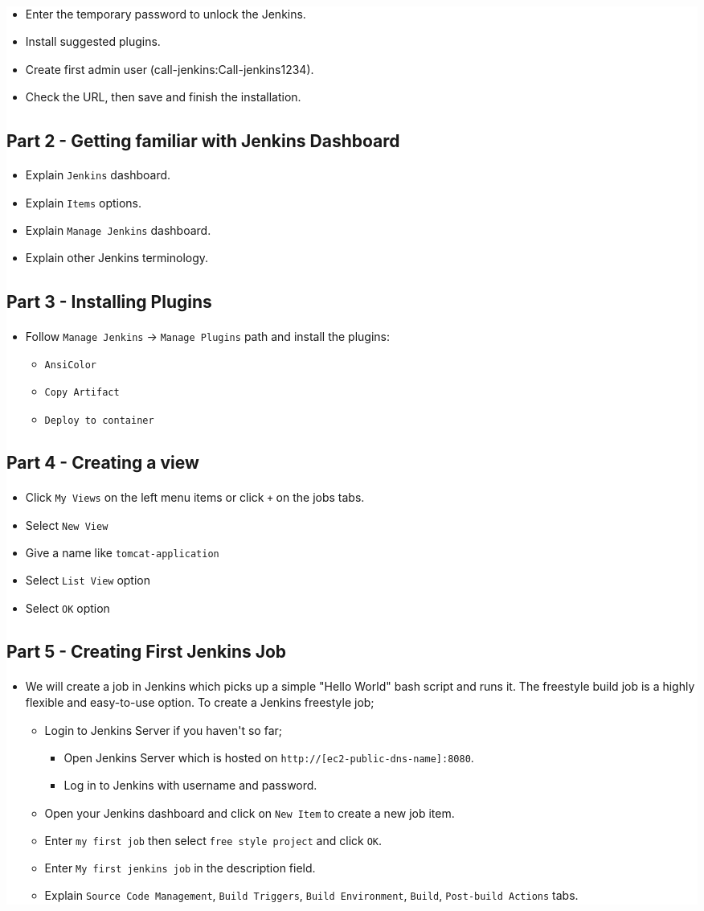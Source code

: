 - Enter the temporary password to unlock the Jenkins.

- Install suggested plugins.

- Create first admin user (call-jenkins:Call-jenkins1234).

- Check the URL, then save and finish the installation.

## Part 2 - Getting familiar with Jenkins Dashboard

- Explain `Jenkins` dashboard.

- Explain `Items` options.

- Explain `Manage Jenkins` dashboard.

- Explain other Jenkins terminology.

## Part 3 - Installing Plugins

- Follow `Manage Jenkins` -> `Manage Plugins` path and install the plugins:

  -  `AnsiColor`
    
  -  `Copy Artifact`

  -  `Deploy to container`

## Part 4 - Creating a view

- Click `My Views` on the left menu items or click `+` on the jobs tabs.

- Select `New View`

- Give a name like `tomcat-application`

- Select `List View` option

- Select `OK` option


## Part 5 - Creating First Jenkins Job

- We will create a job in Jenkins which picks up a simple "Hello World" bash script and runs it. The freestyle build job is a highly flexible and easy-to-use option. To create a Jenkins freestyle job;

  - Login to Jenkins Server if you haven't so far;

    - Open Jenkins Server which is hosted on `http://[ec2-public-dns-name]:8080`.

    - Log in to Jenkins with username and password.

  - Open your Jenkins dashboard and click on `New Item` to create a new job item.

  - Enter `my first job` then select `free style project` and click `OK`.

  - Enter `My first jenkins job` in the description field.

  - Explain `Source Code Management`, `Build Triggers`,  `Build Environment`, `Build`, `Post-build Actions` tabs.
